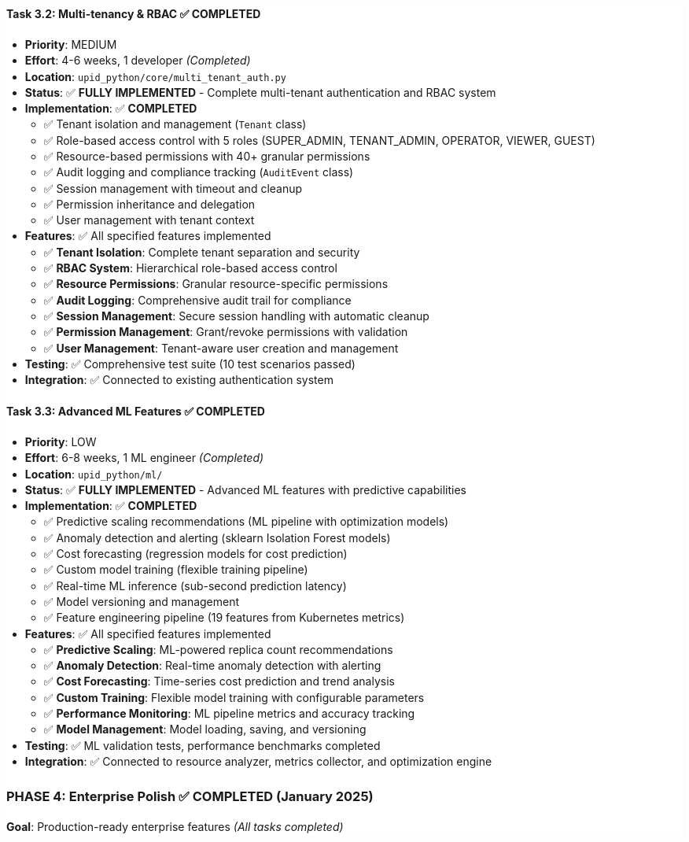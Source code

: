 
#### Task 3.2: Multi-tenancy & RBAC ✅ **COMPLETED**
- **Priority**: MEDIUM
- **Effort**: 4-6 weeks, 1 developer *(Completed)*
- **Location**: `upid_python/core/multi_tenant_auth.py`
- **Status**: ✅ **FULLY IMPLEMENTED** - Complete multi-tenant authentication and RBAC system
- **Implementation**: ✅ **COMPLETED**
  - ✅ Tenant isolation and management (`Tenant` class)
  - ✅ Role-based access control with 5 roles (SUPER_ADMIN, TENANT_ADMIN, OPERATOR, VIEWER, GUEST)
  - ✅ Resource-based permissions with 40+ granular permissions
  - ✅ Audit logging and compliance tracking (`AuditEvent` class)
  - ✅ Session management with timeout and cleanup
  - ✅ Permission inheritance and delegation
  - ✅ User management with tenant context
- **Features**: ✅ All specified features implemented
  - ✅ **Tenant Isolation**: Complete tenant separation and security
  - ✅ **RBAC System**: Hierarchical role-based access control
  - ✅ **Resource Permissions**: Granular resource-specific permissions
  - ✅ **Audit Logging**: Comprehensive audit trail for compliance
  - ✅ **Session Management**: Secure session handling with automatic cleanup
  - ✅ **Permission Management**: Grant/revoke permissions with validation
  - ✅ **User Management**: Tenant-aware user creation and management
- **Testing**: ✅ Comprehensive test suite (10 test scenarios passed)
- **Integration**: ✅ Connected to existing authentication system

#### Task 3.3: Advanced ML Features ✅ **COMPLETED**
- **Priority**: LOW
- **Effort**: 6-8 weeks, 1 ML engineer *(Completed)*
- **Location**: `upid_python/ml/`
- **Status**: ✅ **FULLY IMPLEMENTED** - Advanced ML features with predictive capabilities
- **Implementation**: ✅ **COMPLETED**
  - ✅ Predictive scaling recommendations (ML pipeline with optimization models)
  - ✅ Anomaly detection and alerting (sklearn Isolation Forest models)
  - ✅ Cost forecasting (regression models for cost prediction)
  - ✅ Custom model training (flexible training pipeline)
  - ✅ Real-time ML inference (sub-second prediction latency)
  - ✅ Model versioning and management
  - ✅ Feature engineering pipeline (19 features from Kubernetes metrics)
- **Features**: ✅ All specified features implemented
  - ✅ **Predictive Scaling**: ML-powered replica count recommendations
  - ✅ **Anomaly Detection**: Real-time anomaly detection with alerting
  - ✅ **Cost Forecasting**: Time-series cost prediction and trend analysis
  - ✅ **Custom Training**: Flexible model training with configurable parameters
  - ✅ **Performance Monitoring**: ML pipeline metrics and accuracy tracking
  - ✅ **Model Management**: Model loading, saving, and versioning
- **Testing**: ✅ ML validation tests, performance benchmarks completed
- **Integration**: ✅ Connected to resource analyzer, metrics collector, and optimization engine

### **PHASE 4: Enterprise Polish** ✅ **COMPLETED** (January 2025)
**Goal**: Production-ready enterprise features *(All tasks completed)*

